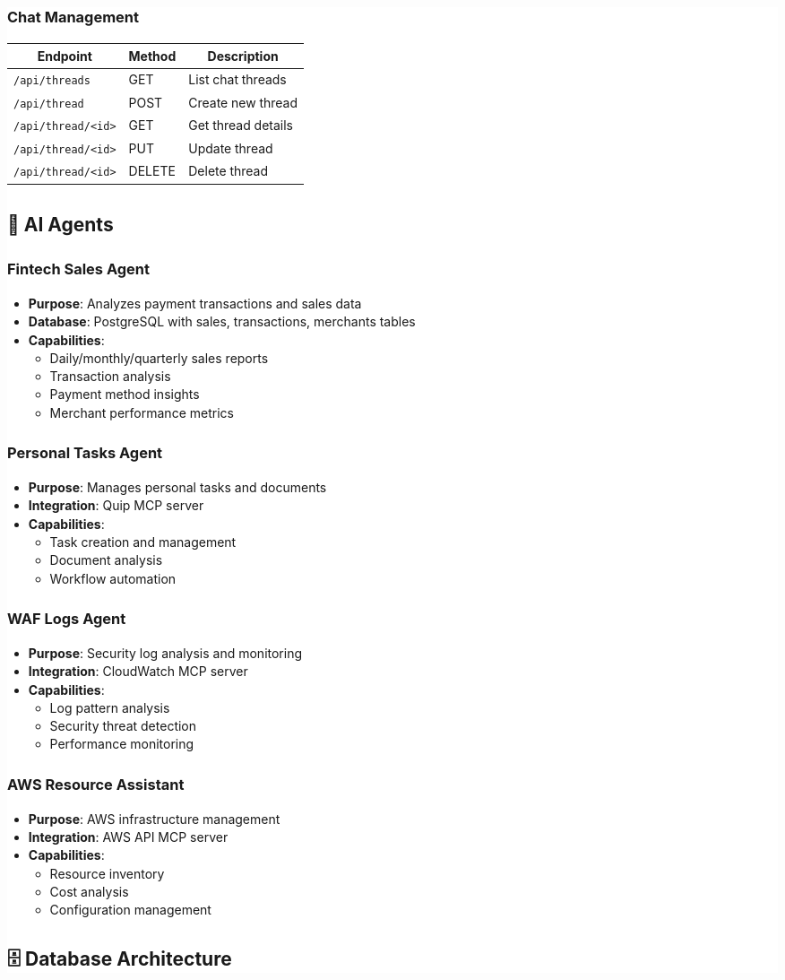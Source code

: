 ### Chat Management

| Endpoint | Method | Description |
|----------|--------|-------------|
| `/api/threads` | GET | List chat threads |
| `/api/thread` | POST | Create new thread |
| `/api/thread/<id>` | GET | Get thread details |
| `/api/thread/<id>` | PUT | Update thread |
| `/api/thread/<id>` | DELETE | Delete thread |

## 🤖 AI Agents

### Fintech Sales Agent
- **Purpose**: Analyzes payment transactions and sales data
- **Database**: PostgreSQL with sales, transactions, merchants tables
- **Capabilities**: 
  - Daily/monthly/quarterly sales reports
  - Transaction analysis
  - Payment method insights
  - Merchant performance metrics

### Personal Tasks Agent
- **Purpose**: Manages personal tasks and documents
- **Integration**: Quip MCP server
- **Capabilities**:
  - Task creation and management
  - Document analysis
  - Workflow automation

### WAF Logs Agent
- **Purpose**: Security log analysis and monitoring
- **Integration**: CloudWatch MCP server
- **Capabilities**:
  - Log pattern analysis
  - Security threat detection
  - Performance monitoring

### AWS Resource Assistant
- **Purpose**: AWS infrastructure management
- **Integration**: AWS API MCP server
- **Capabilities**:
  - Resource inventory
  - Cost analysis
  - Configuration management

## 🗄️ Database Architecture
